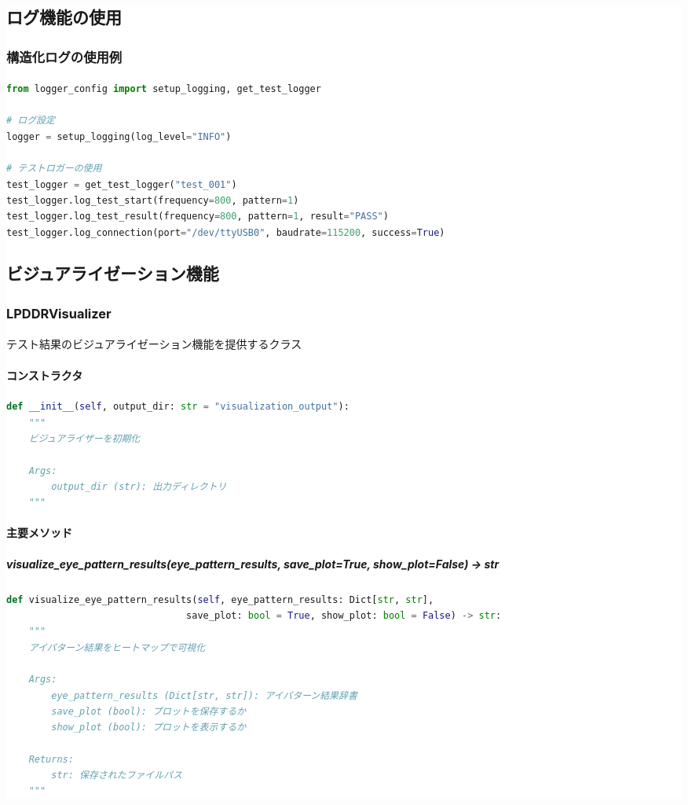 ## ログ機能の使用

### 構造化ログの使用例

```python
from logger_config import setup_logging, get_test_logger

# ログ設定
logger = setup_logging(log_level="INFO")

# テストロガーの使用
test_logger = get_test_logger("test_001")
test_logger.log_test_start(frequency=800, pattern=1)
test_logger.log_test_result(frequency=800, pattern=1, result="PASS")
test_logger.log_connection(port="/dev/ttyUSB0", baudrate=115200, success=True)
```

## ビジュアライゼーション機能

### LPDDRVisualizer

テスト結果のビジュアライゼーション機能を提供するクラス

#### コンストラクタ

```python
def __init__(self, output_dir: str = "visualization_output"):
    """
    ビジュアライザーを初期化
    
    Args:
        output_dir (str): 出力ディレクトリ
    """
```

#### 主要メソッド

##### visualize_eye_pattern_results(eye_pattern_results, save_plot=True, show_plot=False) -> str
```python
def visualize_eye_pattern_results(self, eye_pattern_results: Dict[str, str], 
                                save_plot: bool = True, show_plot: bool = False) -> str:
    """
    アイパターン結果をヒートマップで可視化
    
    Args:
        eye_pattern_results (Dict[str, str]): アイパターン結果辞書
        save_plot (bool): プロットを保存するか
        show_plot (bool): プロットを表示するか
        
    Returns:
        str: 保存されたファイルパス
    """
```
